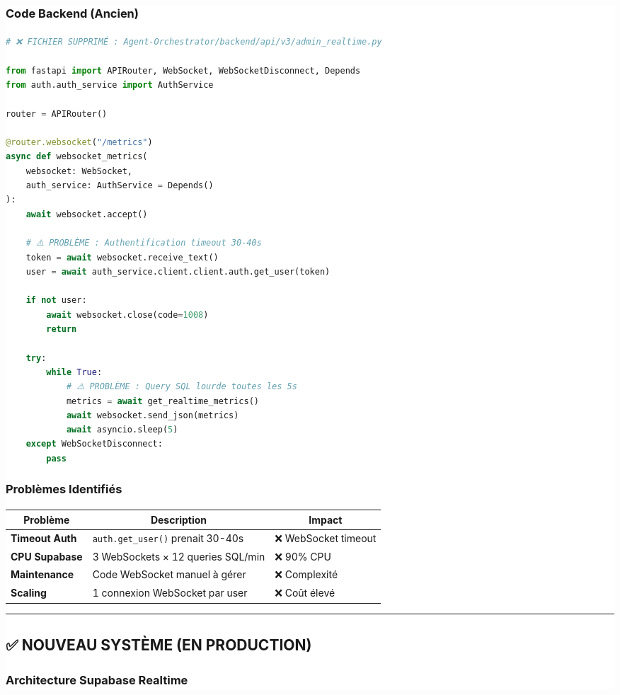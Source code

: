 ### Code Backend (Ancien)

```python
# ❌ FICHIER SUPPRIMÉ : Agent-Orchestrator/backend/api/v3/admin_realtime.py

from fastapi import APIRouter, WebSocket, WebSocketDisconnect, Depends
from auth.auth_service import AuthService

router = APIRouter()

@router.websocket("/metrics")
async def websocket_metrics(
    websocket: WebSocket,
    auth_service: AuthService = Depends()
):
    await websocket.accept()
    
    # ⚠️ PROBLÈME : Authentification timeout 30-40s
    token = await websocket.receive_text()
    user = await auth_service.client.client.auth.get_user(token)
    
    if not user:
        await websocket.close(code=1008)
        return
    
    try:
        while True:
            # ⚠️ PROBLÈME : Query SQL lourde toutes les 5s
            metrics = await get_realtime_metrics()
            await websocket.send_json(metrics)
            await asyncio.sleep(5)
    except WebSocketDisconnect:
        pass
```

### Problèmes Identifiés

| Problème | Description | Impact |
|----------|-------------|--------|
| **Timeout Auth** | `auth.get_user()` prenait 30-40s | ❌ WebSocket timeout |
| **CPU Supabase** | 3 WebSockets × 12 queries SQL/min | ❌ 90% CPU |
| **Maintenance** | Code WebSocket manuel à gérer | ❌ Complexité |
| **Scaling** | 1 connexion WebSocket par user | ❌ Coût élevé |

---

## ✅ NOUVEAU SYSTÈME (EN PRODUCTION)

### Architecture Supabase Realtime
